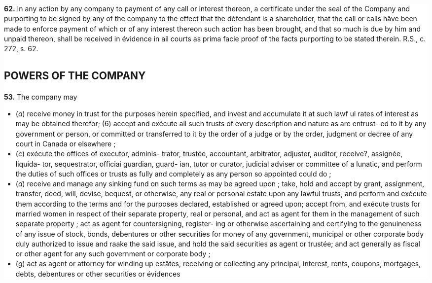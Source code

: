 **62.** In any action by any company to
payment of any call or interest
thereon, a certificate under the seal of the
Company and purporting to be signed by any
of the company to the effect that the
défendant is a shareholder, that the call or
calls hâve been made to enforce payment of
which or of any interest thereon such action
has been brought, and that so much is due by
him and unpaid thereon, shall be received in
évidence in ail courts as prima facie proof of
the facts purporting to be stated therein. R.S.,
c. 272, s. 62.

## POWERS OF THE COMPANY

**53.** The company may
  * (_a_) receive money in trust for the purposes
herein specified, and invest and accumulate
it at such lawf ul rates of interest as may be
obtained therefor;
(6) accept and exécute ail such trusts of
every description and nature as are entrust-
ed to it by any government or person, or
committed or transferred to it by the order
of a judge or by the order, judgment or
decree of any court in Canada or elsewhere ;
  * (_c_) exécute the offices of executor, adminis-
trator, trustée, accountant, arbitrator,
adjuster, auditor, receive?, assignée, liquida-
tor, sequestrator, officiai guardian, guard-
ian, tutor or curator, judicial adviser or
committee of a lunatic, and perform the
duties of such offices or trusts as fully and
completely as any person so appointed
could do ;
  * (_d_) receive and manage any sinking fund
on such terms as may be agreed upon ; take,
hold and accept by grant, assignment,
transfer, deed, will, devise, bequest, or
otherwise, any real or personal estate upon
any lawful trusts, and perform and exécute
them according to the terms and for the
purposes declared, established or agreed
upon; accept from, and exécute trusts for
married women in respect of their separate
property, real or personal, and act as agent
for them in the management of such
separate property ;
act as agent for countersigning, register-
ing or otherwise ascertaining and certifying
to the genuineness of any issue of stock,
bonds, debentures or other securities for
money of any government, municipal or
other corporate body duly authorized to
issue and raake the said issue, and hold the
said securities as agent or trustée; and act
generally as fiscal or other agent for any
such government or corporate body ;
  * (_g_) act as agent or attorney for winding up
estâtes, receiving or collecting any principal,
interest, rents, coupons, mortgages, debts,
debentures or other securities or évidences